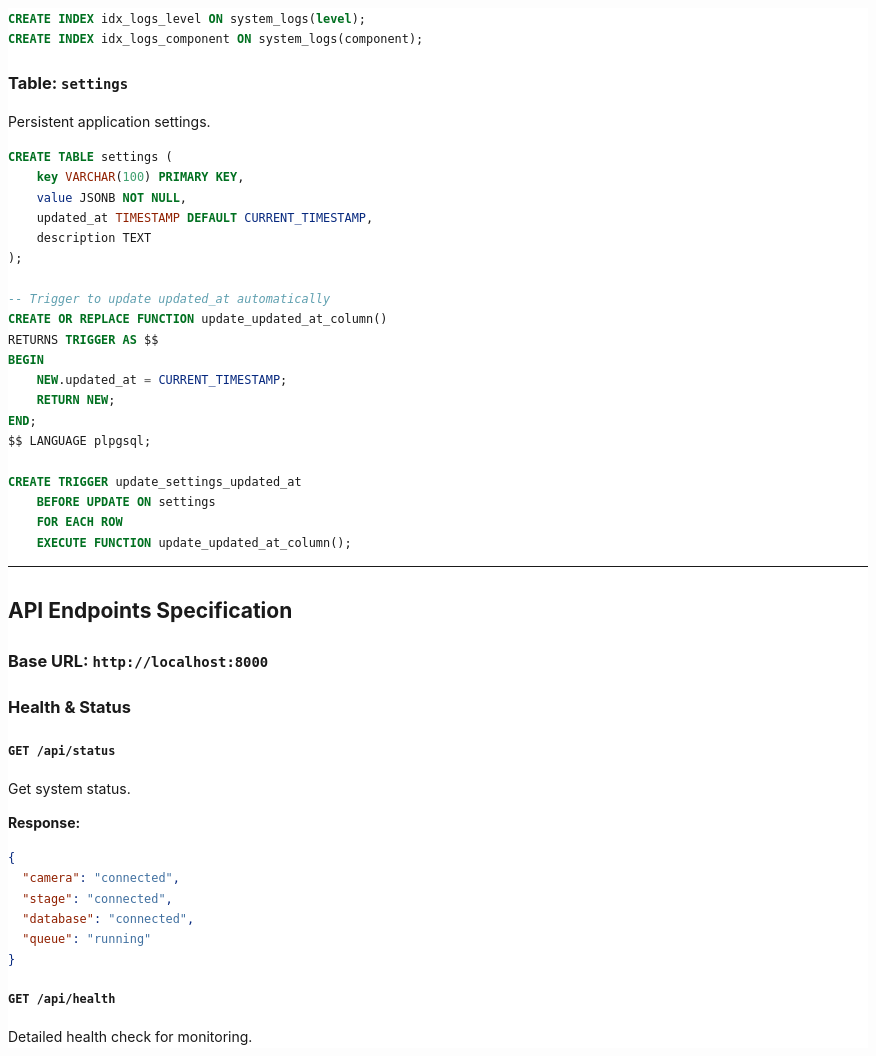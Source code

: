 ```sql
CREATE INDEX idx_logs_level ON system_logs(level);
CREATE INDEX idx_logs_component ON system_logs(component);
```

### Table: `settings`
Persistent application settings.

```sql
CREATE TABLE settings (
    key VARCHAR(100) PRIMARY KEY,
    value JSONB NOT NULL,
    updated_at TIMESTAMP DEFAULT CURRENT_TIMESTAMP,
    description TEXT
);

-- Trigger to update updated_at automatically
CREATE OR REPLACE FUNCTION update_updated_at_column()
RETURNS TRIGGER AS $$
BEGIN
    NEW.updated_at = CURRENT_TIMESTAMP;
    RETURN NEW;
END;
$$ LANGUAGE plpgsql;

CREATE TRIGGER update_settings_updated_at
    BEFORE UPDATE ON settings
    FOR EACH ROW
    EXECUTE FUNCTION update_updated_at_column();
```

---

## API Endpoints Specification

### Base URL: `http://localhost:8000`

### Health & Status

#### `GET /api/status`
Get system status.

**Response:**
```json
{
  "camera": "connected",
  "stage": "connected",
  "database": "connected",
  "queue": "running"
}
```

#### `GET /api/health`
Detailed health check for monitoring.
